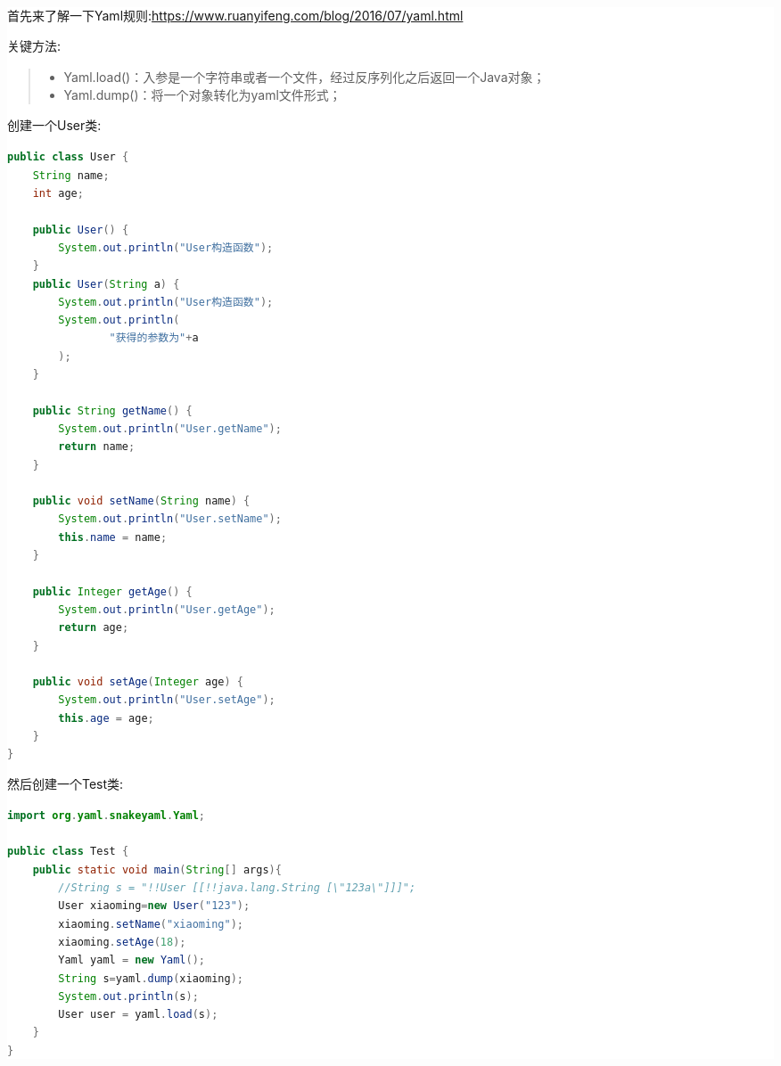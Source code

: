 首先来了解一下Yaml规则:https://www.ruanyifeng.com/blog/2016/07/yaml.html

关键方法:

> - Yaml.load()：入参是一个字符串或者一个文件，经过反序列化之后返回一个Java对象；
> - Yaml.dump()：将一个对象转化为yaml文件形式；

创建一个User类:

```java
public class User {
    String name;
    int age;

    public User() {
        System.out.println("User构造函数");
    }
    public User(String a) {
        System.out.println("User构造函数");
        System.out.println(
                "获得的参数为"+a
        );
    }

    public String getName() {
        System.out.println("User.getName");
        return name;
    }

    public void setName(String name) {
        System.out.println("User.setName");
        this.name = name;
    }

    public Integer getAge() {
        System.out.println("User.getAge");
        return age;
    }

    public void setAge(Integer age) {
        System.out.println("User.setAge");
        this.age = age;
    }
}
```

然后创建一个Test类:

```java
import org.yaml.snakeyaml.Yaml;

public class Test {
    public static void main(String[] args){
        //String s = "!!User [[!!java.lang.String [\"123a\"]]]";
        User xiaoming=new User("123");
        xiaoming.setName("xiaoming");
        xiaoming.setAge(18);
        Yaml yaml = new Yaml();
        String s=yaml.dump(xiaoming);
        System.out.println(s);
        User user = yaml.load(s);
    }
}
```

